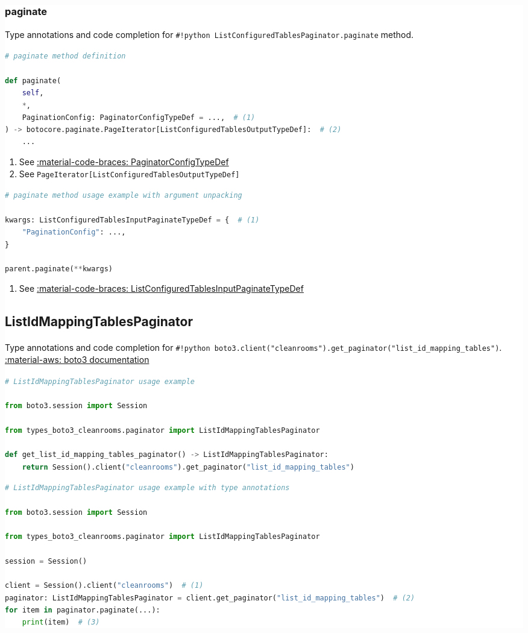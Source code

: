 ### paginate

Type annotations and code completion for `#!python ListConfiguredTablesPaginator.paginate` method.

```python
# paginate method definition

def paginate(
    self,
    *,
    PaginationConfig: PaginatorConfigTypeDef = ...,  # (1)
) -> botocore.paginate.PageIterator[ListConfiguredTablesOutputTypeDef]:  # (2)
    ...
```

1. See [:material-code-braces: PaginatorConfigTypeDef](./type_defs.md#paginatorconfigtypedef)
2. See `PageIterator[ListConfiguredTablesOutputTypeDef]`


```python
# paginate method usage example with argument unpacking

kwargs: ListConfiguredTablesInputPaginateTypeDef = {  # (1)
    "PaginationConfig": ...,
}

parent.paginate(**kwargs)
```

1. See [:material-code-braces: ListConfiguredTablesInputPaginateTypeDef](./type_defs.md#listconfiguredtablesinputpaginatetypedef)
## ListIdMappingTablesPaginator

Type annotations and code completion for `#!python boto3.client("cleanrooms").get_paginator("list_id_mapping_tables")`.
[:material-aws: boto3 documentation](https://boto3.amazonaws.com/v1/documentation/api/latest/reference/services/cleanrooms/paginator/ListIdMappingTables.html#CleanRoomsService.Paginator.ListIdMappingTables)

```python
# ListIdMappingTablesPaginator usage example

from boto3.session import Session

from types_boto3_cleanrooms.paginator import ListIdMappingTablesPaginator

def get_list_id_mapping_tables_paginator() -> ListIdMappingTablesPaginator:
    return Session().client("cleanrooms").get_paginator("list_id_mapping_tables")
```

```python
# ListIdMappingTablesPaginator usage example with type annotations

from boto3.session import Session

from types_boto3_cleanrooms.paginator import ListIdMappingTablesPaginator

session = Session()

client = Session().client("cleanrooms")  # (1)
paginator: ListIdMappingTablesPaginator = client.get_paginator("list_id_mapping_tables")  # (2)
for item in paginator.paginate(...):
    print(item)  # (3)
```
